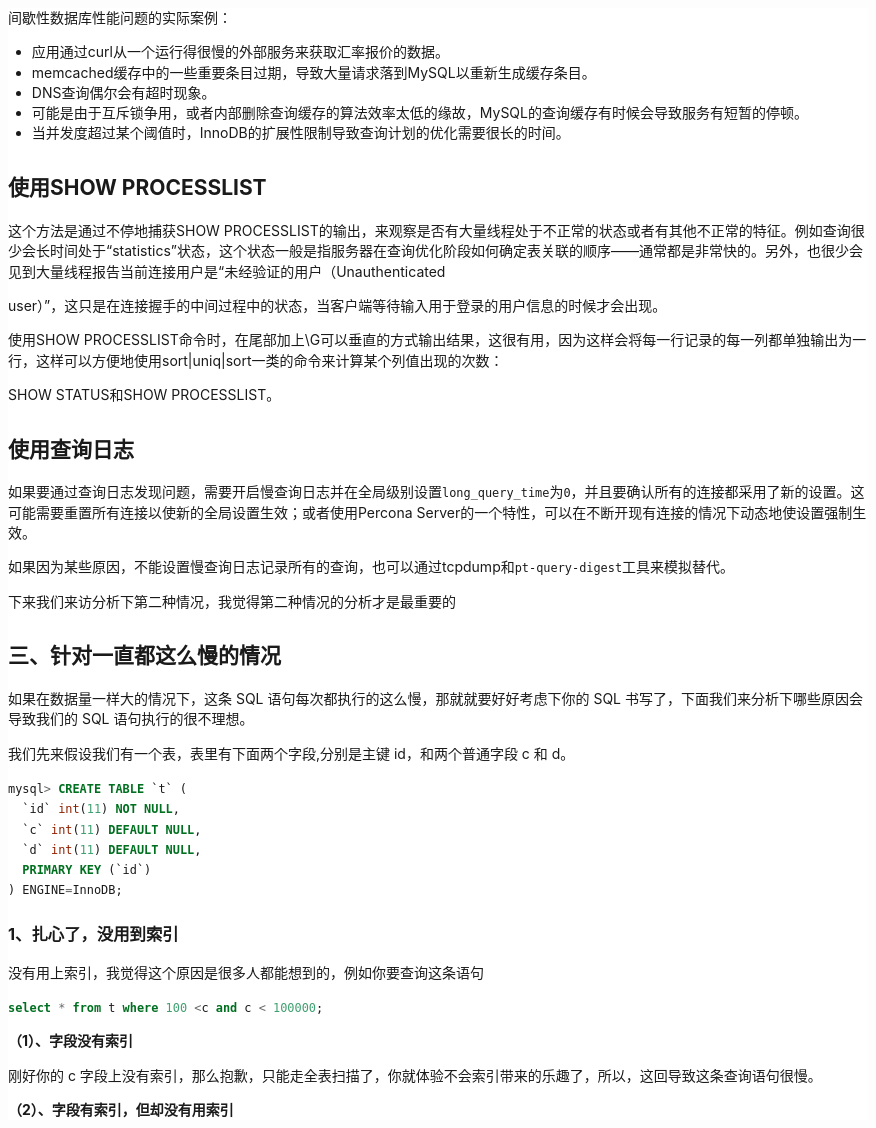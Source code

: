 间歇性数据库性能问题的实际案例：

- 应用通过curl从一个运行得很慢的外部服务来获取汇率报价的数据。
- memcached缓存中的一些重要条目过期，导致大量请求落到MySQL以重新生成缓存条目。
- DNS查询偶尔会有超时现象。
- 可能是由于互斥锁争用，或者内部删除查询缓存的算法效率太低的缘故，MySQL的查询缓存有时候会导致服务有短暂的停顿。
- 当并发度超过某个阈值时，InnoDB的扩展性限制导致查询计划的优化需要很长的时间。

## 使用SHOW PROCESSLIST

这个方法是通过不停地捕获SHOW PROCESSLIST的输出，来观察是否有大量线程处于不正常的状态或者有其他不正常的特征。例如查询很少会长时间处于“statistics”状态，这个状态一般是指服务器在查询优化阶段如何确定表关联的顺序——通常都是非常快的。另外，也很少会见到大量线程报告当前连接用户是“未经验证的用户（Unauthenticated

user）”，这只是在连接握手的中间过程中的状态，当客户端等待输入用于登录的用户信息的时候才会出现。

使用SHOW PROCESSLIST命令时，在尾部加上\G可以垂直的方式输出结果，这很有用，因为这样会将每一行记录的每一列都单独输出为一行，这样可以方便地使用sort|uniq|sort一类的命令来计算某个列值出现的次数：

SHOW STATUS和SHOW PROCESSLIST。

## 使用查询日志

如果要通过查询日志发现问题，需要开启慢查询日志并在全局级别设置`long_query_time`为`0`，并且要确认所有的连接都采用了新的设置。这可能需要重置所有连接以使新的全局设置生效；或者使用Percona Server的一个特性，可以在不断开现有连接的情况下动态地使设置强制生效。

如果因为某些原因，不能设置慢查询日志记录所有的查询，也可以通过tcpdump和`pt-query-digest`工具来模拟替代。

下来我们来访分析下第二种情况，我觉得第二种情况的分析才是最重要的

## 三、针对一直都这么慢的情况

如果在数据量一样大的情况下，这条 SQL 语句每次都执行的这么慢，那就就要好好考虑下你的 SQL 书写了，下面我们来分析下哪些原因会导致我们的 SQL 语句执行的很不理想。

我们先来假设我们有一个表，表里有下面两个字段,分别是主键 id，和两个普通字段 c 和 d。

```sql
mysql> CREATE TABLE `t` (
  `id` int(11) NOT NULL,
  `c` int(11) DEFAULT NULL,
  `d` int(11) DEFAULT NULL,
  PRIMARY KEY (`id`)
) ENGINE=InnoDB;
```

### 1、扎心了，没用到索引

没有用上索引，我觉得这个原因是很多人都能想到的，例如你要查询这条语句

```sql
select * from t where 100 <c and c < 100000;
```

**（1）、字段没有索引**

刚好你的 c 字段上没有索引，那么抱歉，只能走全表扫描了，你就体验不会索引带来的乐趣了，所以，这回导致这条查询语句很慢。

**（2）、字段有索引，但却没有用索引**
